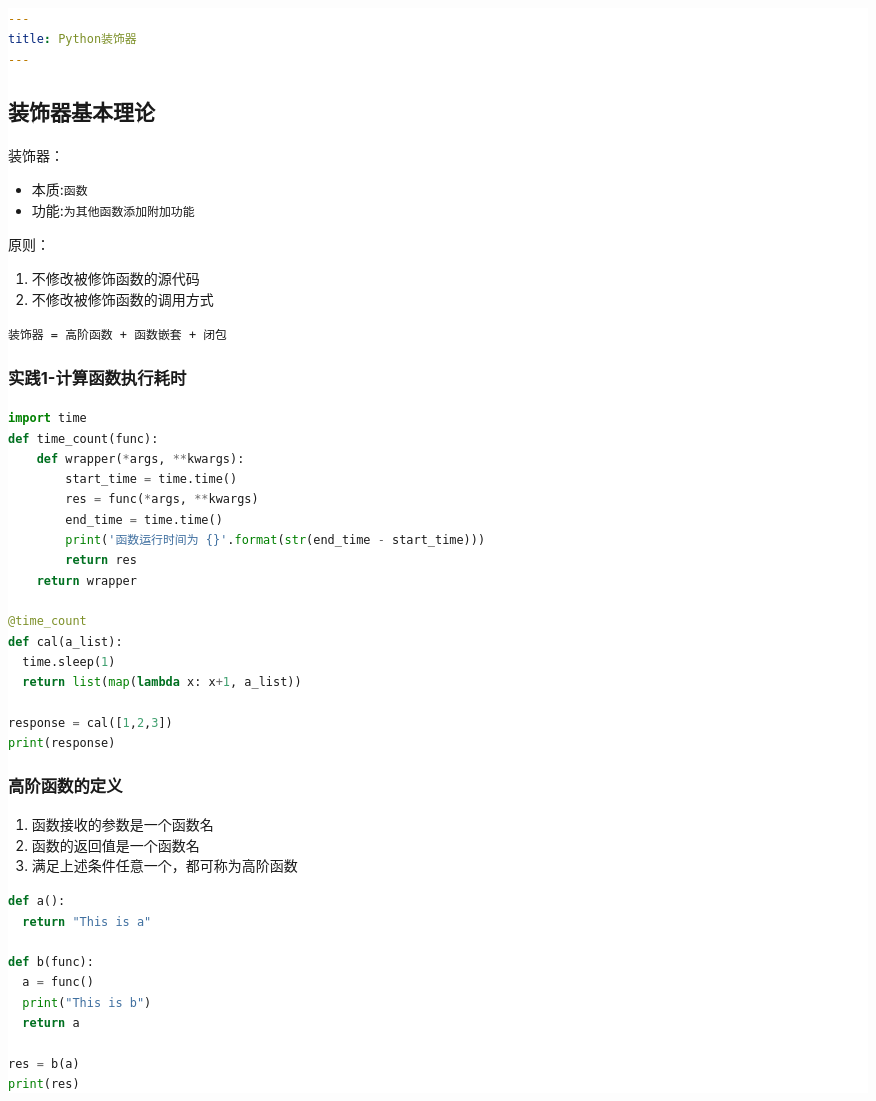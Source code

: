 ```yaml
---
title: Python装饰器
---
```


## 装饰器基本理论

装饰器：
* 本质:`函数`
* 功能:`为其他函数添加附加功能`

原则：
1. 不修改被修饰函数的源代码
2. 不修改被修饰函数的调用方式

`装饰器 = 高阶函数 + 函数嵌套 + 闭包`


### 实践1-计算函数执行耗时

```python
import time
def time_count(func):
    def wrapper(*args, **kwargs):
        start_time = time.time()
        res = func(*args, **kwargs)
        end_time = time.time()
        print('函数运行时间为 {}'.format(str(end_time - start_time)))
        return res
    return wrapper        

@time_count
def cal(a_list):
  time.sleep(1)
  return list(map(lambda x: x+1, a_list))

response = cal([1,2,3])
print(response)
```

### 高阶函数的定义

1. 函数接收的参数是一个函数名
2. 函数的返回值是一个函数名
3. 满足上述条件任意一个，都可称为高阶函数

```python
def a():
  return "This is a"

def b(func):
  a = func()
  print("This is b")
  return a   

res = b(a)
print(res)  
```
